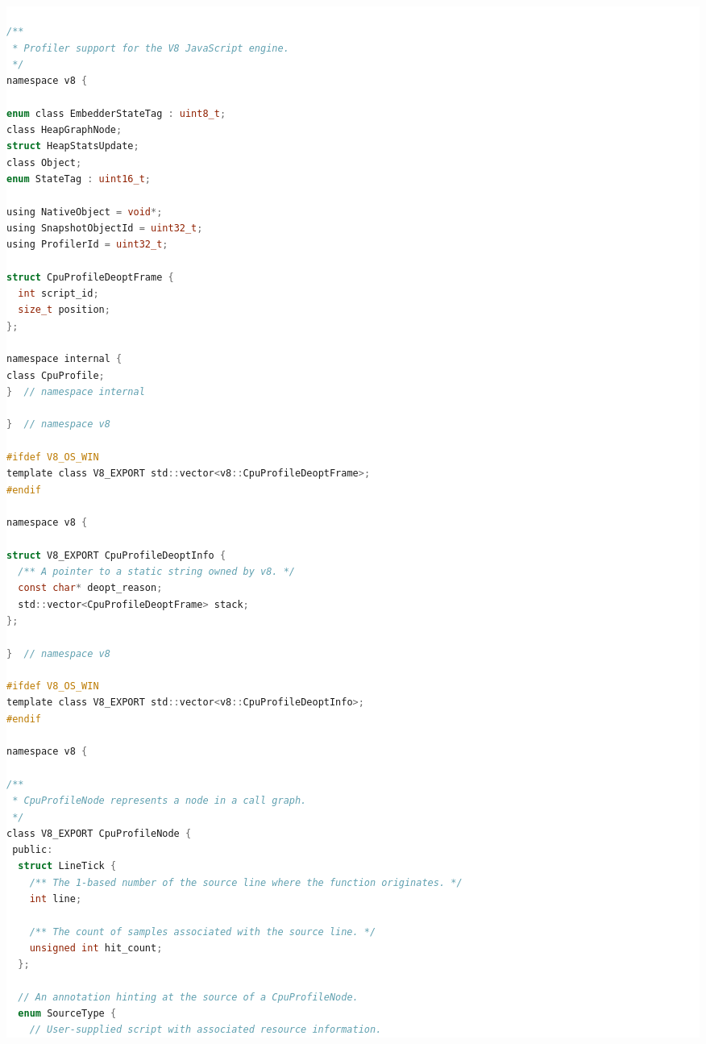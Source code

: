 ```c

/**
 * Profiler support for the V8 JavaScript engine.
 */
namespace v8 {

enum class EmbedderStateTag : uint8_t;
class HeapGraphNode;
struct HeapStatsUpdate;
class Object;
enum StateTag : uint16_t;

using NativeObject = void*;
using SnapshotObjectId = uint32_t;
using ProfilerId = uint32_t;

struct CpuProfileDeoptFrame {
  int script_id;
  size_t position;
};

namespace internal {
class CpuProfile;
}  // namespace internal

}  // namespace v8

#ifdef V8_OS_WIN
template class V8_EXPORT std::vector<v8::CpuProfileDeoptFrame>;
#endif

namespace v8 {

struct V8_EXPORT CpuProfileDeoptInfo {
  /** A pointer to a static string owned by v8. */
  const char* deopt_reason;
  std::vector<CpuProfileDeoptFrame> stack;
};

}  // namespace v8

#ifdef V8_OS_WIN
template class V8_EXPORT std::vector<v8::CpuProfileDeoptInfo>;
#endif

namespace v8 {

/**
 * CpuProfileNode represents a node in a call graph.
 */
class V8_EXPORT CpuProfileNode {
 public:
  struct LineTick {
    /** The 1-based number of the source line where the function originates. */
    int line;

    /** The count of samples associated with the source line. */
    unsigned int hit_count;
  };

  // An annotation hinting at the source of a CpuProfileNode.
  enum SourceType {
    // User-supplied script with associated resource information.
```